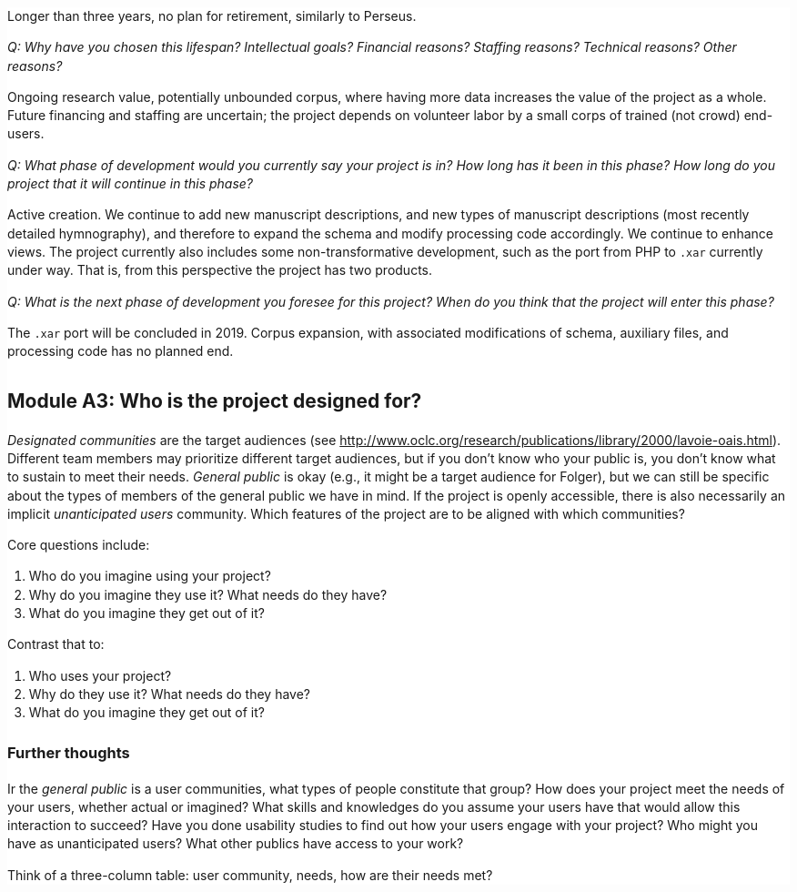 Longer than three years, no plan for retirement, similarly to Perseus.

_Q: Why have you chosen this lifespan? Intellectual goals? Financial reasons? Staffing reasons? Technical reasons? Other reasons?_

Ongoing research value, potentially unbounded corpus, where having more data increases the value of the project as a whole. Future financing and staffing are uncertain; the project depends on volunteer labor by a small corps of trained (not crowd) end-users.

_Q: What phase of development would you currently say your project is in? How long has it been in this phase? How long do you project that it will continue in this phase?_

Active creation. We continue to add new manuscript descriptions, and new types of manuscript descriptions (most recently detailed hymnography), and therefore to expand the schema and modify processing code accordingly. We continue to enhance views. The project currently also includes some non-transformative development, such as the port from PHP to `.xar` currently under way. That is, from this perspective the project has two products.

_Q: What is the next phase of development you foresee for this project? When do you think that the project will enter this phase?_

The `.xar` port will be concluded in 2019. Corpus expansion, with associated modifications of schema, auxiliary files, and processing code has no planned end.

## Module A3: Who is the project designed for?

_Designated communities_ are the target audiences (see <http://www.oclc.org/research/publications/library/2000/lavoie-oais.html>). Different team members may prioritize different target audiences, but if you don’t know who your public is, you don’t know what to sustain to meet their needs. _General public_ is okay (e.g., it might be a target audience for Folger), but we can still be specific about the types of members of the general public we have in mind. If the project is openly accessible, there is also necessarily an implicit _unanticipated users_ community. Which features of the project are to be aligned with which communities? 

Core questions include:

1. Who do you imagine using your project?
2. Why do you imagine they use it? What needs do they have?
3. What do you imagine they get out of it? 

Contrast that to:

1. Who uses your project?
1. Why do they use it? What needs do they have?
1. What do you imagine they get out of it? 

### Further thoughts

Ir the _general public_ is a user communities, what types of people constitute that group? How does your project meet the needs of your users, whether actual or imagined? What skills and knowledges do you assume your users have that would allow this interaction to succeed? Have you done usability studies to find out how your users engage with your project? Who might you have as unanticipated users? What other publics have access to your work?

Think of a three-column table: user community, needs, how are their needs met? 
